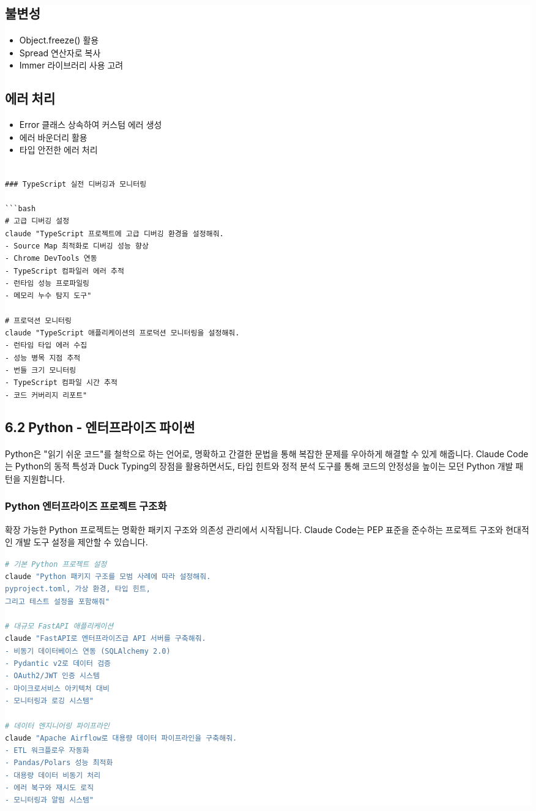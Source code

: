 ## 불변성
- Object.freeze() 활용
- Spread 연산자로 복사
- Immer 라이브러리 사용 고려

## 에러 처리
- Error 클래스 상속하여 커스텀 에러 생성
- 에러 바운더리 활용
- 타입 안전한 에러 처리
```

### TypeScript 실전 디버깅과 모니터링

```bash
# 고급 디버깅 설정
claude "TypeScript 프로젝트에 고급 디버깅 환경을 설정해줘.
- Source Map 최적화로 디버깅 성능 향상
- Chrome DevTools 연동
- TypeScript 컴파일러 에러 추적
- 런타임 성능 프로파일링
- 메모리 누수 탐지 도구"

# 프로덕션 모니터링
claude "TypeScript 애플리케이션의 프로덕션 모니터링을 설정해줘.
- 런타임 타입 에러 수집
- 성능 병목 지점 추적
- 번들 크기 모니터링
- TypeScript 컴파일 시간 추적
- 코드 커버리지 리포트"
```

## 6.2 Python - 엔터프라이즈 파이썬

Python은 "읽기 쉬운 코드"를 철학으로 하는 언어로, 명확하고 간결한 문법을 통해 복잡한 문제를 우아하게 해결할 수 있게 해줍니다. Claude Code는 Python의 동적 특성과 Duck Typing의 장점을 활용하면서도, 타입 힌트와 정적 분석 도구를 통해 코드의 안정성을 높이는 모던 Python 개발 패턴을 지원합니다.

### Python 엔터프라이즈 프로젝트 구조화

확장 가능한 Python 프로젝트는 명확한 패키지 구조와 의존성 관리에서 시작됩니다. Claude Code는 PEP 표준을 준수하는 프로젝트 구조와 현대적인 개발 도구 설정을 제안할 수 있습니다.

```bash
# 기본 Python 프로젝트 설정
claude "Python 패키지 구조를 모범 사례에 따라 설정해줘.
pyproject.toml, 가상 환경, 타입 힌트, 
그리고 테스트 설정을 포함해줘"

# 대규모 FastAPI 애플리케이션
claude "FastAPI로 엔터프라이즈급 API 서버를 구축해줘.
- 비동기 데이터베이스 연동 (SQLAlchemy 2.0)
- Pydantic v2로 데이터 검증
- OAuth2/JWT 인증 시스템
- 마이크로서비스 아키텍처 대비
- 모니터링과 로깅 시스템"

# 데이터 엔지니어링 파이프라인
claude "Apache Airflow로 대용량 데이터 파이프라인을 구축해줘.
- ETL 워크플로우 자동화
- Pandas/Polars 성능 최적화
- 대용량 데이터 비동기 처리
- 에러 복구와 재시도 로직
- 모니터링과 알림 시스템"

```